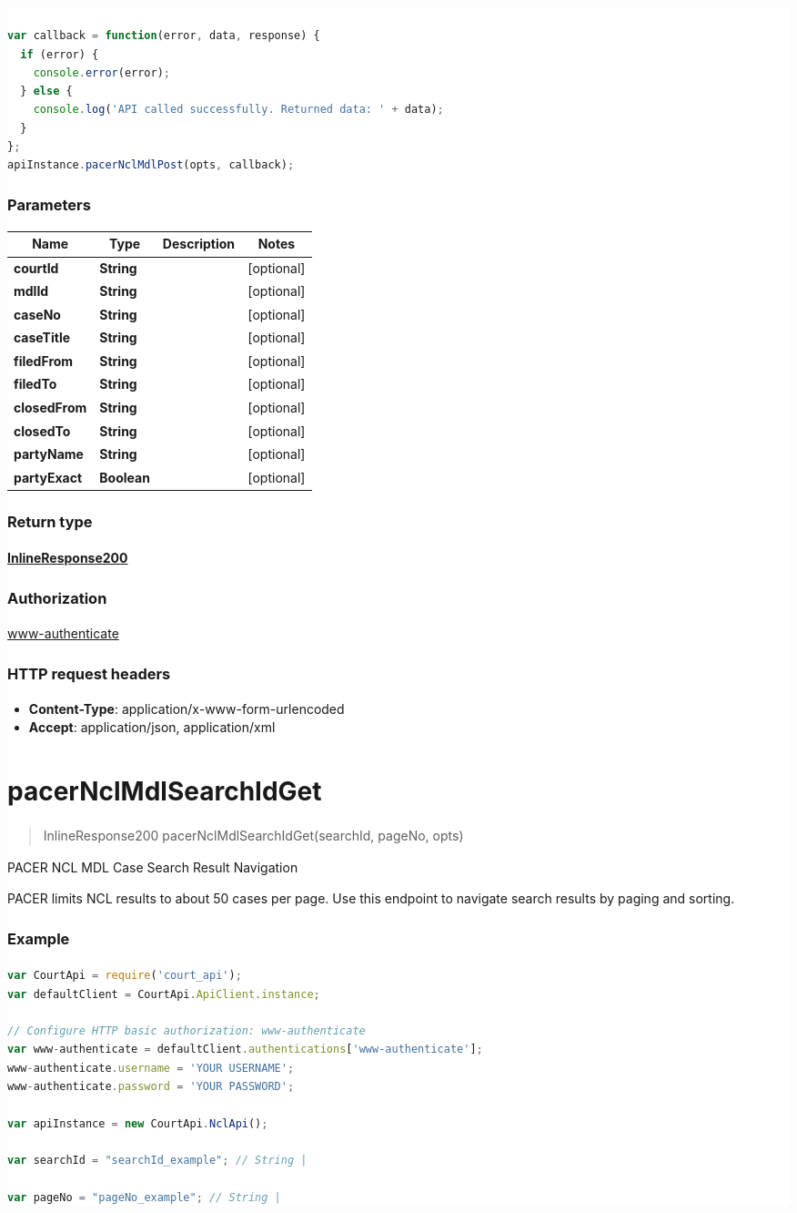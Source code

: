 ```javascript

var callback = function(error, data, response) {
  if (error) {
    console.error(error);
  } else {
    console.log('API called successfully. Returned data: ' + data);
  }
};
apiInstance.pacerNclMdlPost(opts, callback);
```

### Parameters

Name | Type | Description  | Notes
------------- | ------------- | ------------- | -------------
 **courtId** | **String**|  | [optional] 
 **mdlId** | **String**|  | [optional] 
 **caseNo** | **String**|  | [optional] 
 **caseTitle** | **String**|  | [optional] 
 **filedFrom** | **String**|  | [optional] 
 **filedTo** | **String**|  | [optional] 
 **closedFrom** | **String**|  | [optional] 
 **closedTo** | **String**|  | [optional] 
 **partyName** | **String**|  | [optional] 
 **partyExact** | **Boolean**|  | [optional] 

### Return type

[**InlineResponse200**](InlineResponse200.md)

### Authorization

[www-authenticate](../README.md#www-authenticate)

### HTTP request headers

 - **Content-Type**: application/x-www-form-urlencoded
 - **Accept**: application/json, application/xml

<a name="pacerNclMdlSearchIdGet"></a>
# **pacerNclMdlSearchIdGet**
> InlineResponse200 pacerNclMdlSearchIdGet(searchId, pageNo, opts)

PACER NCL MDL Case Search Result Navigation

PACER limits NCL results to about 50 cases per page. Use this endpoint to navigate search results by paging and sorting.

### Example
```javascript
var CourtApi = require('court_api');
var defaultClient = CourtApi.ApiClient.instance;

// Configure HTTP basic authorization: www-authenticate
var www-authenticate = defaultClient.authentications['www-authenticate'];
www-authenticate.username = 'YOUR USERNAME';
www-authenticate.password = 'YOUR PASSWORD';

var apiInstance = new CourtApi.NclApi();

var searchId = "searchId_example"; // String | 

var pageNo = "pageNo_example"; // String | 
```